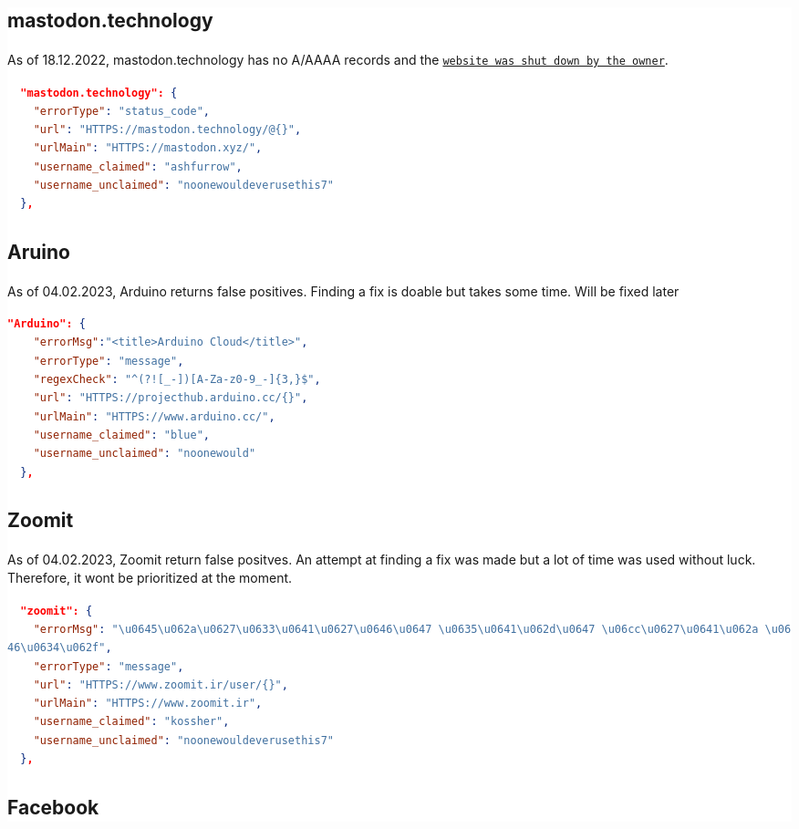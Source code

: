 ## mastodon.technology

As of 18.12.2022, mastodon.technology has no A/AAAA records and the
[`website was shut down by the owner`](HTTPS://ashfurrow.com/blog/mastodon-technology-shutdown/).

```json
  "mastodon.technology": {
    "errorType": "status_code",
    "url": "HTTPS://mastodon.technology/@{}",
    "urlMain": "HTTPS://mastodon.xyz/",
    "username_claimed": "ashfurrow",
    "username_unclaimed": "noonewouldeverusethis7"
  },
```

## Aruino

As of 04.02.2023, Arduino returns false positives. Finding a fix is doable but
takes some time. Will be fixed later

```json
"Arduino": {
    "errorMsg":"<title>Arduino Cloud</title>",
    "errorType": "message",
    "regexCheck": "^(?![_-])[A-Za-z0-9_-]{3,}$",
    "url": "HTTPS://projecthub.arduino.cc/{}",
    "urlMain": "HTTPS://www.arduino.cc/",
    "username_claimed": "blue",
    "username_unclaimed": "noonewould"
  },

```

## Zoomit

As of 04.02.2023, Zoomit return false positves. An attempt at finding a fix was
made but a lot of time was used without luck. Therefore, it wont be prioritized
at the moment.

```json
  "zoomit": {
    "errorMsg": "\u0645\u062a\u0627\u0633\u0641\u0627\u0646\u0647 \u0635\u0641\u062d\u0647 \u06cc\u0627\u0641\u062a \u0646\u0634\u062f",
    "errorType": "message",
    "url": "HTTPS://www.zoomit.ir/user/{}",
    "urlMain": "HTTPS://www.zoomit.ir",
    "username_claimed": "kossher",
    "username_unclaimed": "noonewouldeverusethis7"
  },
```

## Facebook
